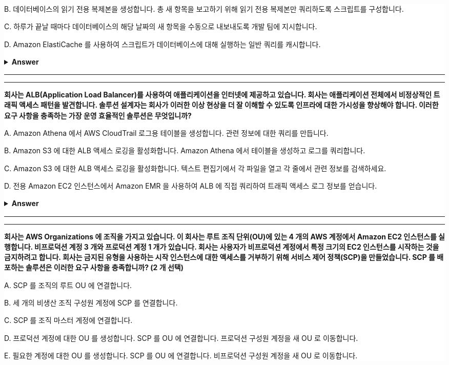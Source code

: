 B. 데이터베이스의 읽기 전용 복제본을 생성합니다. 총 새 항목을 보고하기 위해 읽기 전용
복제본만 쿼리하도록 스크립트를 구성합니다.

C. 하루가 끝날 때마다 데이터베이스의 해당 날짜의 새 항목을 수동으로 내보내도록 개발
팀에 지시합니다.

D. Amazon ElastiCache 를 사용하여 스크립트가 데이터베이스에 대해 실행하는 일반 쿼리를
캐시합니다.</div>

<details class="markdown-toggle"><summary><b>Answer</b></summary></details>

---

---

**회사는 ALB(Application Load Balancer)를 사용하여 애플리케이션을 인터넷에 제공하고
있습니다. 회사는 애플리케이션 전체에서 비정상적인 트래픽 액세스 패턴을 발견합니다.
솔루션 설계자는 회사가 이러한 이상 현상을 더 잘 이해할 수 있도록 인프라에 대한
가시성을 향상해야 합니다.
이러한 요구 사항을 충족하는 가장 운영 효율적인 솔루션은 무엇입니까?**

<div class="options">

A. Amazon Athena 에서 AWS CloudTrail 로그용 테이블을 생성합니다. 관련 정보에 대한
쿼리를 만듭니다.

B. Amazon S3 에 대한 ALB 액세스 로깅을 활성화합니다. Amazon Athena 에서 테이블을
생성하고 로그를 쿼리합니다.

C. Amazon S3 에 대한 ALB 액세스 로깅을 활성화합니다. 텍스트 편집기에서 각 파일을
열고 각 줄에서 관련 정보를 검색하세요.

D. 전용 Amazon EC2 인스턴스에서 Amazon EMR 을 사용하여 ALB 에 직접 쿼리하여
트래픽 액세스 로그 정보를 얻습니다.</div>

<details class="markdown-toggle"><summary><b>Answer</b></summary></details>

---

---

**회사는 AWS Organizations 에 조직을 가지고 있습니다. 이 회사는 루트 조직 단위(OU)에
있는 4 개의 AWS 계정에서 Amazon EC2 인스턴스를 실행합니다. 비프로덕션 계정 3 개와
프로덕션 계정 1 개가 있습니다. 회사는 사용자가 비프로덕션 계정에서 특정 크기의 EC2
인스턴스를 시작하는 것을 금지하려고 합니다. 회사는 금지된 유형을 사용하는 시작
인스턴스에 대한 액세스를 거부하기 위해 서비스 제어 정책(SCP)을 만들었습니다.
SCP 를 배포하는 솔루션은 이러한 요구 사항을 충족합니까? (2 개 선택)**

<div class="options">

A. SCP 를 조직의 루트 OU 에 연결합니다.

B. 세 개의 비생산 조직 구성원 계정에 SCP 를 연결합니다.

C. SCP 를 조직 마스터 계정에 연결합니다.

D. 프로덕션 계정에 대한 OU 를 생성합니다. SCP 를 OU 에 연결합니다. 프로덕션 구성원
계정을 새 OU 로 이동합니다.

E. 필요한 계정에 대한 OU 를 생성합니다. SCP 를 OU 에 연결합니다. 비프로덕션 구성원
계정을 새 OU 로 이동합니다.</div>
